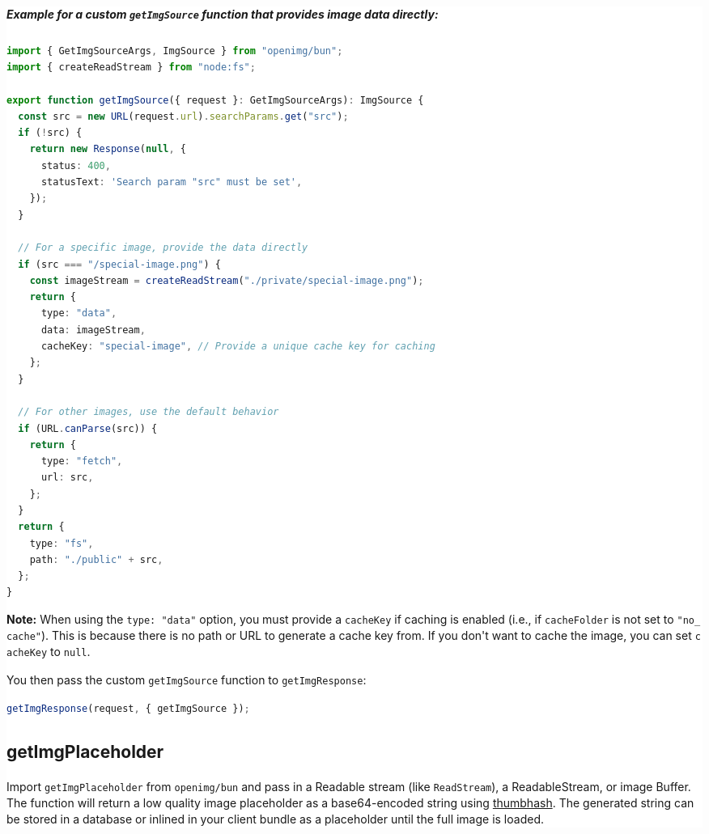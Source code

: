 ##### Example for a custom `getImgSource` function that provides image data directly:

```typescript
import { GetImgSourceArgs, ImgSource } from "openimg/bun";
import { createReadStream } from "node:fs";

export function getImgSource({ request }: GetImgSourceArgs): ImgSource {
  const src = new URL(request.url).searchParams.get("src");
  if (!src) {
    return new Response(null, {
      status: 400,
      statusText: 'Search param "src" must be set',
    });
  }

  // For a specific image, provide the data directly
  if (src === "/special-image.png") {
    const imageStream = createReadStream("./private/special-image.png");
    return {
      type: "data",
      data: imageStream,
      cacheKey: "special-image", // Provide a unique cache key for caching
    };
  }

  // For other images, use the default behavior
  if (URL.canParse(src)) {
    return {
      type: "fetch",
      url: src,
    };
  }
  return {
    type: "fs",
    path: "./public" + src,
  };
}
```

**Note:** When using the `type: "data"` option, you must provide a `cacheKey` if caching is enabled (i.e., if `cacheFolder` is not set to `"no_cache"`). This is because there is no path or URL to generate a cache key from. If you don't want to cache the image, you can set `cacheKey` to `null`.

You then pass the custom `getImgSource` function to `getImgResponse`:

```typescript
getImgResponse(request, { getImgSource });
```

## getImgPlaceholder

Import `getImgPlaceholder` from `openimg/bun` and pass in a Readable stream (like `ReadStream`), a ReadableStream, or image Buffer. The function will return a low quality image placeholder as a base64-encoded string using [thumbhash](https://github.com/evanw/thumbhash). The generated string can be stored in a database or inlined in your client bundle as a placeholder until the full image is loaded.
